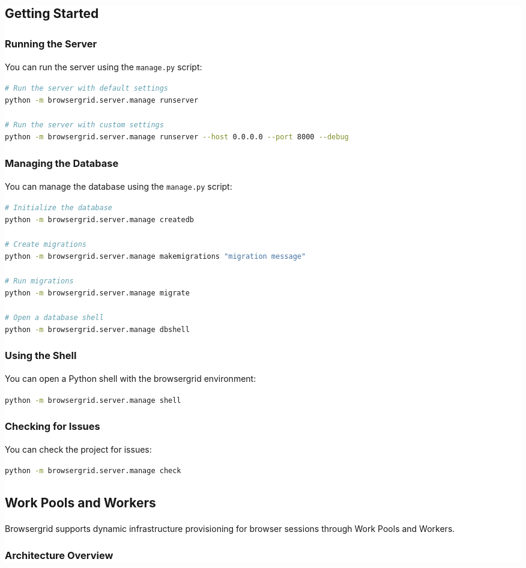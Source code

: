 ## Getting Started

### Running the Server

You can run the server using the `manage.py` script:

```bash
# Run the server with default settings
python -m browsergrid.server.manage runserver

# Run the server with custom settings
python -m browsergrid.server.manage runserver --host 0.0.0.0 --port 8000 --debug
```

### Managing the Database

You can manage the database using the `manage.py` script:

```bash
# Initialize the database
python -m browsergrid.server.manage createdb

# Create migrations
python -m browsergrid.server.manage makemigrations "migration message"

# Run migrations
python -m browsergrid.server.manage migrate

# Open a database shell
python -m browsergrid.server.manage dbshell
```

### Using the Shell

You can open a Python shell with the browsergrid environment:

```bash
python -m browsergrid.server.manage shell
```

### Checking for Issues

You can check the project for issues:

```bash
python -m browsergrid.server.manage check
```

## Work Pools and Workers

Browsergrid supports dynamic infrastructure provisioning for browser sessions through Work Pools and Workers.

### Architecture Overview
